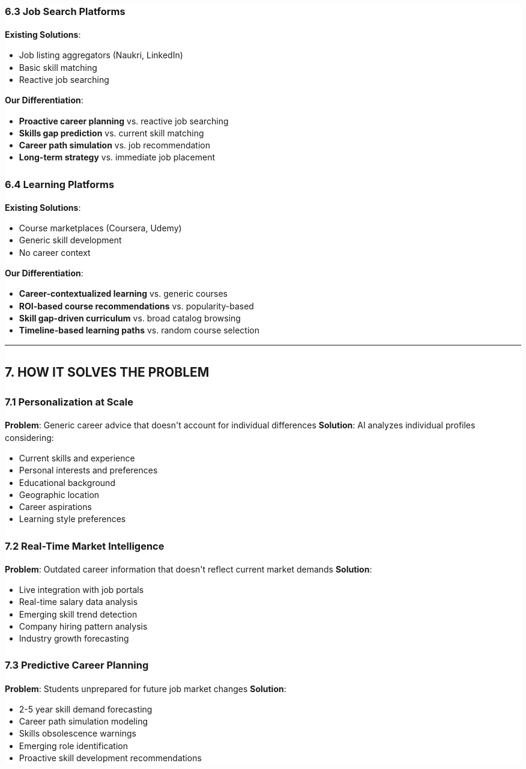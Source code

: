 ### 6.3 Job Search Platforms
**Existing Solutions**:
- Job listing aggregators (Naukri, LinkedIn)
- Basic skill matching
- Reactive job searching

**Our Differentiation**:
- **Proactive career planning** vs. reactive job searching
- **Skills gap prediction** vs. current skill matching
- **Career path simulation** vs. job recommendation
- **Long-term strategy** vs. immediate job placement

### 6.4 Learning Platforms
**Existing Solutions**:
- Course marketplaces (Coursera, Udemy)
- Generic skill development
- No career context

**Our Differentiation**:
- **Career-contextualized learning** vs. generic courses
- **ROI-based course recommendations** vs. popularity-based
- **Skill gap-driven curriculum** vs. broad catalog browsing
- **Timeline-based learning paths** vs. random course selection

---

## 7. HOW IT SOLVES THE PROBLEM

### 7.1 Personalization at Scale
**Problem**: Generic career advice that doesn't account for individual differences
**Solution**: AI analyzes individual profiles considering:
- Current skills and experience
- Personal interests and preferences
- Educational background
- Geographic location
- Career aspirations
- Learning style preferences

### 7.2 Real-Time Market Intelligence
**Problem**: Outdated career information that doesn't reflect current market demands
**Solution**: 
- Live integration with job portals
- Real-time salary data analysis
- Emerging skill trend detection
- Company hiring pattern analysis
- Industry growth forecasting

### 7.3 Predictive Career Planning
**Problem**: Students unprepared for future job market changes
**Solution**:
- 2-5 year skill demand forecasting
- Career path simulation modeling
- Skills obsolescence warnings
- Emerging role identification
- Proactive skill development recommendations
